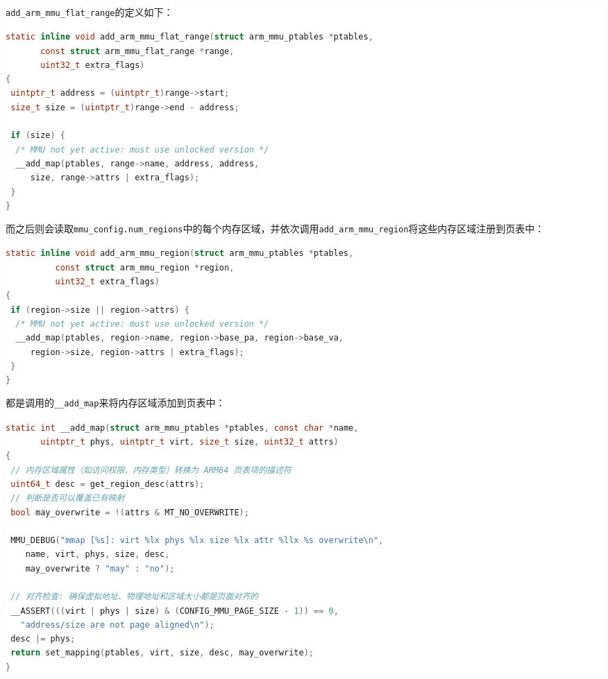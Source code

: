 `add_arm_mmu_flat_range`的定义如下：

```C
static inline void add_arm_mmu_flat_range(struct arm_mmu_ptables *ptables,
       const struct arm_mmu_flat_range *range,
       uint32_t extra_flags)
{
 uintptr_t address = (uintptr_t)range->start;
 size_t size = (uintptr_t)range->end - address;

 if (size) {
  /* MMU not yet active: must use unlocked version */
  __add_map(ptables, range->name, address, address,
     size, range->attrs | extra_flags);
 }
}
```

而之后则会读取`mmu_config.num_regions`中的每个内存区域，并依次调用`add_arm_mmu_region`将这些内存区域注册到页表中：

```C
static inline void add_arm_mmu_region(struct arm_mmu_ptables *ptables,
          const struct arm_mmu_region *region,
          uint32_t extra_flags)
{
 if (region->size || region->attrs) {
  /* MMU not yet active: must use unlocked version */
  __add_map(ptables, region->name, region->base_pa, region->base_va,
     region->size, region->attrs | extra_flags);
 }
}
```

都是调用的`__add_map`来将内存区域添加到页表中：

```C
static int __add_map(struct arm_mmu_ptables *ptables, const char *name,
       uintptr_t phys, uintptr_t virt, size_t size, uint32_t attrs)
{
 // 内存区域属性（如访问权限、内存类型）转换为 ARM64 页表项的描述符
 uint64_t desc = get_region_desc(attrs);
 // 判断是否可以覆盖已有映射
 bool may_overwrite = !(attrs & MT_NO_OVERWRITE);

 MMU_DEBUG("mmap [%s]: virt %lx phys %lx size %lx attr %llx %s overwrite\n",
    name, virt, phys, size, desc,
    may_overwrite ? "may" : "no");

 // 对齐检查: 确保虚拟地址、物理地址和区域大小都是页面对齐的
 __ASSERT(((virt | phys | size) & (CONFIG_MMU_PAGE_SIZE - 1)) == 0,
   "address/size are not page aligned\n");
 desc |= phys;
 return set_mapping(ptables, virt, size, desc, may_overwrite);
}
```

